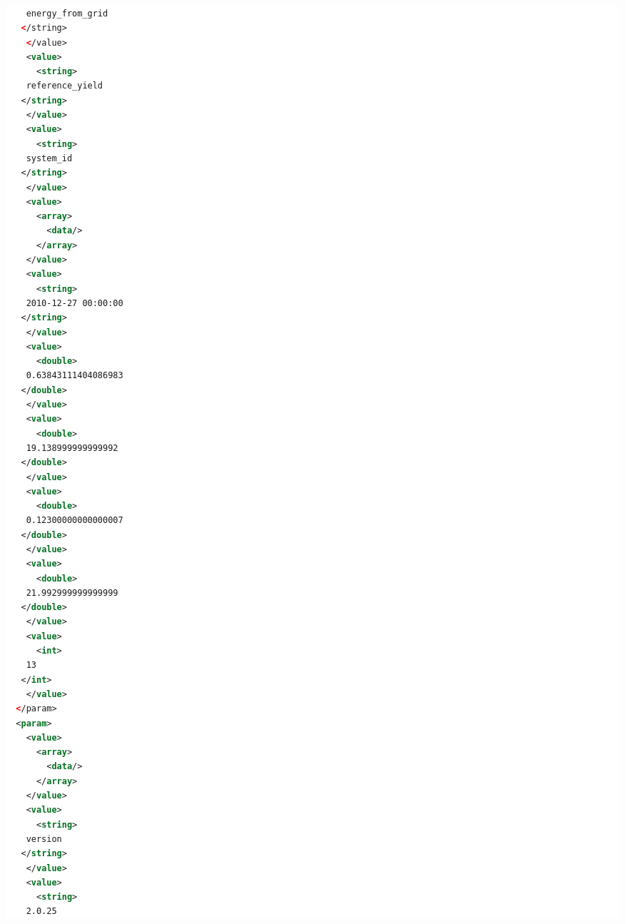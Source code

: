 ```xml
    energy_from_grid
   </string>
    </value>
    <value>
      <string>
    reference_yield
   </string>
    </value>
    <value>
      <string>
    system_id
   </string>
    </value>
    <value>
      <array>
        <data/>
      </array>
    </value>
    <value>
      <string>
    2010-12-27 00:00:00
   </string>
    </value>
    <value>
      <double>
    0.63843111404086983
   </double>
    </value>
    <value>
      <double>
    19.138999999999992
   </double>
    </value>
    <value>
      <double>
    0.12300000000000007
   </double>
    </value>
    <value>
      <double>
    21.992999999999999
   </double>
    </value>
    <value>
      <int>
    13
   </int>
    </value>
  </param>
  <param>
    <value>
      <array>
        <data/>
      </array>
    </value>
    <value>
      <string>
    version
   </string>
    </value>
    <value>
      <string>
    2.0.25
```